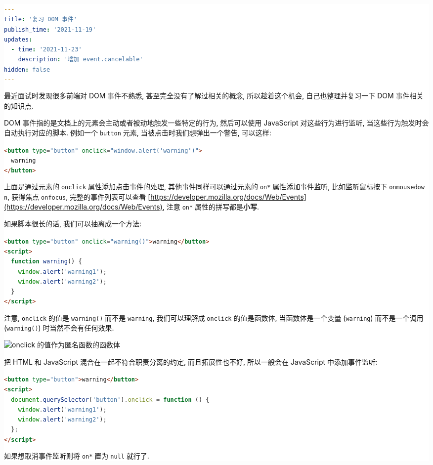 ```yaml
---
title: '复习 DOM 事件'
publish_time: '2021-11-19'
updates:
  - time: '2021-11-23'
    description: '增加 event.cancelable'
hidden: false
---
```


最近面试时发现很多前端对 DOM 事件不熟悉, 甚至完全没有了解过相关的概念, 所以趁着这个机会, 自己也整理并复习一下 DOM 事件相关的知识点.

DOM 事件指的是文档上的元素会主动或者被动地触发一些特定的行为, 然后可以使用 JavaScript 对这些行为进行监听, 当这些行为触发时会自动执行对应的脚本. 例如一个 `button` 元素, 当被点击时我们想弹出一个警告, 可以这样:

```html
<button type="button" onclick="window.alert('warning')">
  warning
</button>
```

上面是通过元素的 `onclick` 属性添加点击事件的处理, 其他事件同样可以通过元素的 `on*` 属性添加事件监听, 比如监听鼠标按下 `onmousedown`, 获得焦点 `onfocus`, 完整的事件列表可以查看 [https://developer.mozilla.org/docs/Web/Events](https://developer.mozilla.org/docs/Web/Events), 注意 `on*` 属性的拼写都是**小写**.

如果脚本很长的话, 我们可以抽离成一个方法:

```html
<button type="button" onclick="warning()">warning</button>
<script>
  function warning() {
    window.alert('warning1');
    window.alert('warning2');
  }
</script>
```

注意, `onclick` 的值是 `warning()` 而不是 `warning`, 我们可以理解成 `onclick` 的值是函数体, 当函数体是一个变量 (`warning`) 而不是一个调用 (`warning()`) 时当然不会有任何效果.

![onclick 的值作为匿名函数的函数体](./onclick_property_call.png)

把 HTML 和 JavaScript 混合在一起不符合职责分离的约定, 而且拓展性也不好, 所以一般会在 JavaScript 中添加事件监听:

```html
<button type="button">warning</button>
<script>
  document.querySelector('button').onclick = function () {
    window.alert('warning1');
    window.alert('warning2');
  };
</script>
```

如果想取消事件监听则将 `on*` 置为 `null` 就行了.
